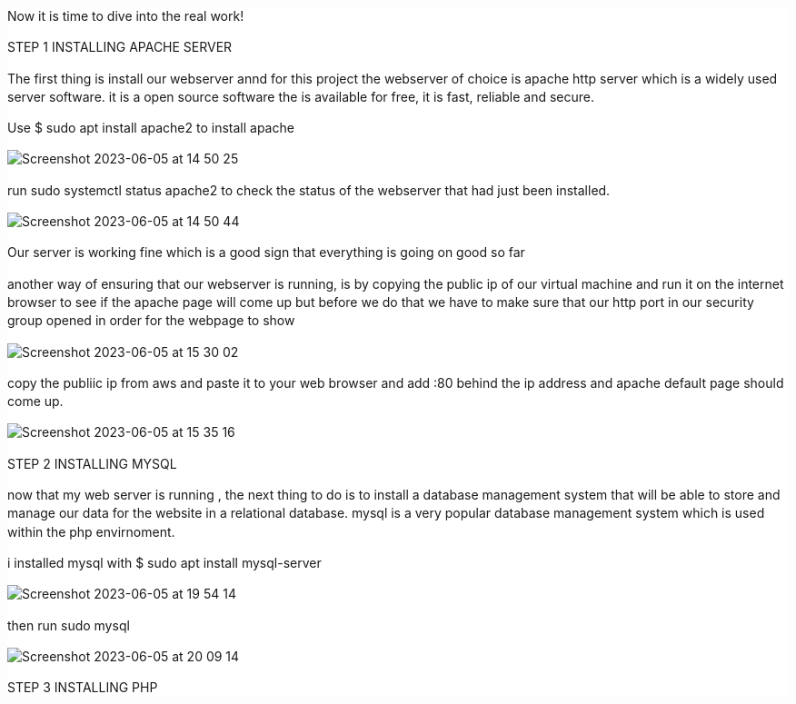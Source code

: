 
Now it is time to dive into the real work!


STEP 1 INSTALLING APACHE SERVER 

The first thing is install our webserver annd for this project the webserver of choice is apache http server which is a widely used server software. it is a open source software the is available for free, it is fast, reliable and secure. 

Use $ sudo apt install apache2 to install apache 


<img width="1440" alt="Screenshot 2023-06-05 at 14 50 25" src="https://github.com/kelvinola/Devops-Training/assets/115745653/2e780689-eaac-4f74-aa37-93abe020a96b">


run sudo systemctl status apache2 to check the status of the webserver that had just been installed. 


<img width="1440" alt="Screenshot 2023-06-05 at 14 50 44" src="https://github.com/kelvinola/Devops-Training/assets/115745653/733f63a2-2fd2-4211-b73d-001117411961">

Our server is working fine which is a good sign that everything is going on good so far 

another way of ensuring that our webserver is running, is by copying the public ip of our virtual machine and run it on the internet browser to see if the apache page will come up but before we do that we have to make sure that our http port in our security group opened in order for the webpage to show 


<img width="1440" alt="Screenshot 2023-06-05 at 15 30 02" src="https://github.com/kelvinola/Devops-Training/assets/115745653/4f40ab50-31e0-4080-a5f4-f8c83cc81a66">



copy the publiic ip from aws and paste it to your web browser and add :80 behind the ip address and apache default page should come up.



<img width="1440" alt="Screenshot 2023-06-05 at 15 35 16" src="https://github.com/kelvinola/Devops-Training/assets/115745653/b6d2e7b1-0433-45b4-8959-b2813940a60f">


STEP 2 INSTALLING MYSQL 


now that my web server is running , the next thing to do is to install a database management system that will be able to store and manage our data for the website in a relational database. mysql is a very popular database management system which is used within the php envirnoment. 


i installed mysql with $ sudo apt install mysql-server

<img width="1440" alt="Screenshot 2023-06-05 at 19 54 14" src="https://github.com/kelvinola/Devops-Training/assets/115745653/fd2f3535-457a-4687-a7f5-3ee9920da4ac">


then run sudo mysql 


<img width="1440" alt="Screenshot 2023-06-05 at 20 09 14" src="https://github.com/kelvinola/Devops-Training/assets/115745653/cba53edb-9279-4e38-9484-a2cefddd73d9">



STEP 3 INSTALLING PHP 
